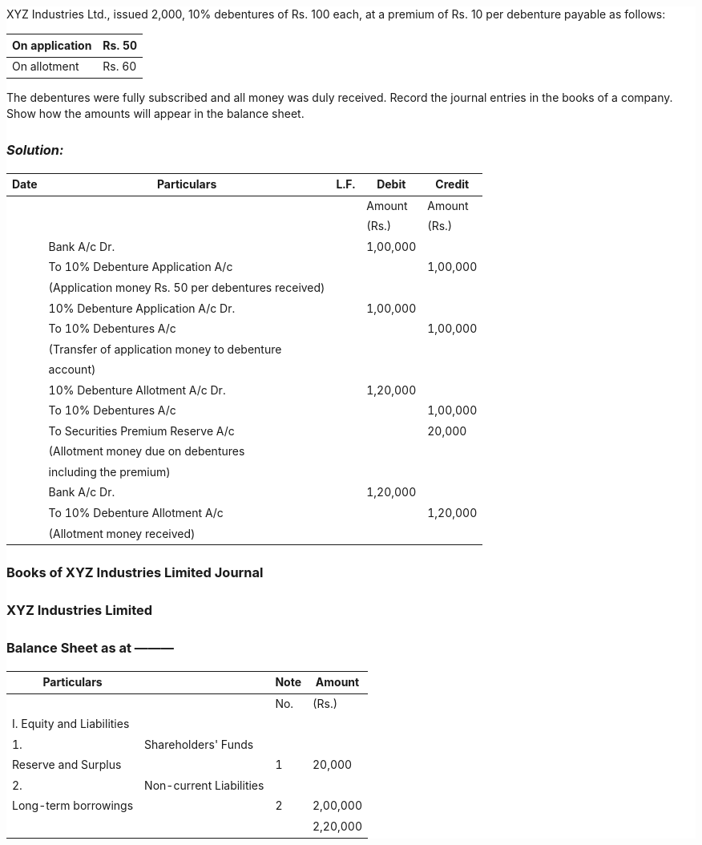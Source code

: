 XYZ Industries Ltd., issued 2,000, 10% debentures of Rs. 100 each, at a premium of Rs. 10 per debenture payable as follows:

| On application | Rs. 50 |
| --- | --- |
| On allotment | Rs. 60 |

The debentures were fully subscribed and all money was duly received. Record the journal entries in the books of a company. Show how the amounts will appear in the balance sheet.

### *Solution:*

| Date | Particulars | L.F. | Debit | Credit |
| --- | --- | --- | --- | --- |
|  |  |  | Amount | Amount |
|  |  |  | (Rs.) | (Rs.) |
|  | Bank A/c Dr. |  | 1,00,000 |  |
|  | To 10% Debenture Application A/c |  |  | 1,00,000 |
|  | (Application money Rs. 50 per debentures received) |  |  |  |
|  | 10% Debenture Application A/c Dr. |  | 1,00,000 |  |
|  | To 10% Debentures A/c |  |  | 1,00,000 |
|  | (Transfer of application money to debenture |  |  |  |
|  | account) |  |  |  |
|  | 10% Debenture Allotment A/c Dr. |  | 1,20,000 |  |
|  | To 10% Debentures A/c |  |  | 1,00,000 |
|  | To Securities Premium Reserve A/c |  |  | 20,000 |
|  | (Allotment money due on debentures |  |  |  |
|  | including the premium) |  |  |  |
|  | Bank A/c Dr. |  | 1,20,000 |  |
|  | To 10% Debenture Allotment A/c |  |  | 1,20,000 |
|  | (Allotment money received) |  |  |  |

### **Books of XYZ Industries Limited Journal**

### **XYZ Industries Limited**

### **Balance Sheet as at ———**

| Particulars |  | Note | Amount |
| --- | --- | --- | --- |
|  |  | No. | (Rs.) |
| I. Equity and Liabilities |  |  |  |
| 1. | Shareholders' Funds |  |  |
| Reserve and Surplus |  | 1 | 20,000 |
| 2. | Non-current Liabilities |  |  |
| Long-term borrowings |  | 2 | 2,00,000 |
|  |  |  | 2,20,000 |